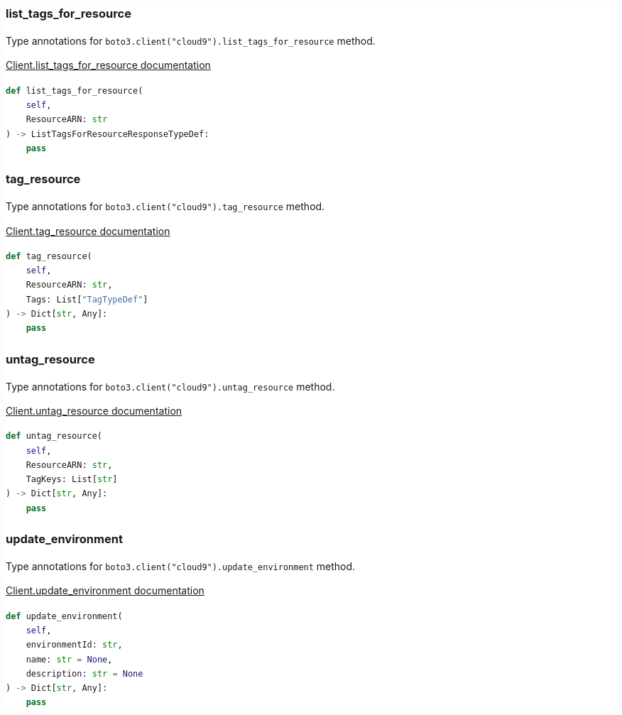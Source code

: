 ### list_tags_for_resource

Type annotations for `boto3.client("cloud9").list_tags_for_resource` method.

[Client.list_tags_for_resource documentation](https://boto3.amazonaws.com/v1/documentation/api/latest/reference/services/cloud9.html#Cloud9.Client.list_tags_for_resource)

```python
def list_tags_for_resource(
    self,
    ResourceARN: str
) -> ListTagsForResourceResponseTypeDef:
    pass
```

### tag_resource

Type annotations for `boto3.client("cloud9").tag_resource` method.

[Client.tag_resource documentation](https://boto3.amazonaws.com/v1/documentation/api/latest/reference/services/cloud9.html#Cloud9.Client.tag_resource)

```python
def tag_resource(
    self,
    ResourceARN: str,
    Tags: List["TagTypeDef"]
) -> Dict[str, Any]:
    pass
```

### untag_resource

Type annotations for `boto3.client("cloud9").untag_resource` method.

[Client.untag_resource documentation](https://boto3.amazonaws.com/v1/documentation/api/latest/reference/services/cloud9.html#Cloud9.Client.untag_resource)

```python
def untag_resource(
    self,
    ResourceARN: str,
    TagKeys: List[str]
) -> Dict[str, Any]:
    pass
```

### update_environment

Type annotations for `boto3.client("cloud9").update_environment` method.

[Client.update_environment documentation](https://boto3.amazonaws.com/v1/documentation/api/latest/reference/services/cloud9.html#Cloud9.Client.update_environment)

```python
def update_environment(
    self,
    environmentId: str,
    name: str = None,
    description: str = None
) -> Dict[str, Any]:
    pass
```
